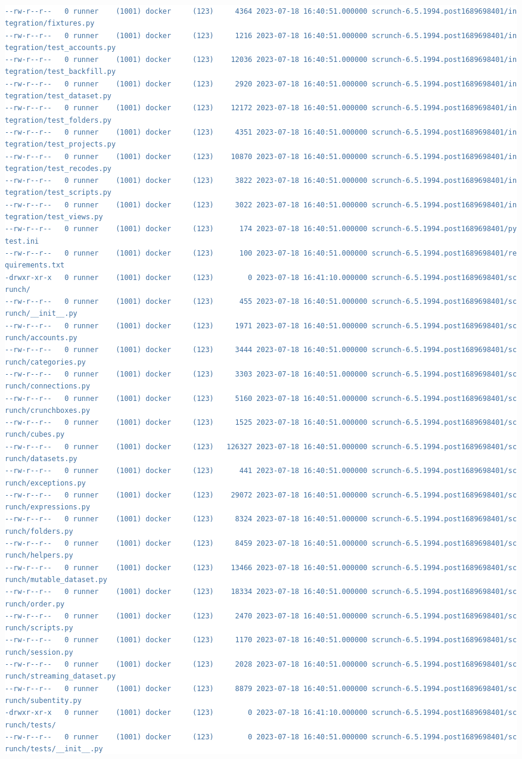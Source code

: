 ```diff
--rw-r--r--   0 runner    (1001) docker     (123)     4364 2023-07-18 16:40:51.000000 scrunch-6.5.1994.post1689698401/integration/fixtures.py
--rw-r--r--   0 runner    (1001) docker     (123)     1216 2023-07-18 16:40:51.000000 scrunch-6.5.1994.post1689698401/integration/test_accounts.py
--rw-r--r--   0 runner    (1001) docker     (123)    12036 2023-07-18 16:40:51.000000 scrunch-6.5.1994.post1689698401/integration/test_backfill.py
--rw-r--r--   0 runner    (1001) docker     (123)     2920 2023-07-18 16:40:51.000000 scrunch-6.5.1994.post1689698401/integration/test_dataset.py
--rw-r--r--   0 runner    (1001) docker     (123)    12172 2023-07-18 16:40:51.000000 scrunch-6.5.1994.post1689698401/integration/test_folders.py
--rw-r--r--   0 runner    (1001) docker     (123)     4351 2023-07-18 16:40:51.000000 scrunch-6.5.1994.post1689698401/integration/test_projects.py
--rw-r--r--   0 runner    (1001) docker     (123)    10870 2023-07-18 16:40:51.000000 scrunch-6.5.1994.post1689698401/integration/test_recodes.py
--rw-r--r--   0 runner    (1001) docker     (123)     3822 2023-07-18 16:40:51.000000 scrunch-6.5.1994.post1689698401/integration/test_scripts.py
--rw-r--r--   0 runner    (1001) docker     (123)     3022 2023-07-18 16:40:51.000000 scrunch-6.5.1994.post1689698401/integration/test_views.py
--rw-r--r--   0 runner    (1001) docker     (123)      174 2023-07-18 16:40:51.000000 scrunch-6.5.1994.post1689698401/pytest.ini
--rw-r--r--   0 runner    (1001) docker     (123)      100 2023-07-18 16:40:51.000000 scrunch-6.5.1994.post1689698401/requirements.txt
-drwxr-xr-x   0 runner    (1001) docker     (123)        0 2023-07-18 16:41:10.000000 scrunch-6.5.1994.post1689698401/scrunch/
--rw-r--r--   0 runner    (1001) docker     (123)      455 2023-07-18 16:40:51.000000 scrunch-6.5.1994.post1689698401/scrunch/__init__.py
--rw-r--r--   0 runner    (1001) docker     (123)     1971 2023-07-18 16:40:51.000000 scrunch-6.5.1994.post1689698401/scrunch/accounts.py
--rw-r--r--   0 runner    (1001) docker     (123)     3444 2023-07-18 16:40:51.000000 scrunch-6.5.1994.post1689698401/scrunch/categories.py
--rw-r--r--   0 runner    (1001) docker     (123)     3303 2023-07-18 16:40:51.000000 scrunch-6.5.1994.post1689698401/scrunch/connections.py
--rw-r--r--   0 runner    (1001) docker     (123)     5160 2023-07-18 16:40:51.000000 scrunch-6.5.1994.post1689698401/scrunch/crunchboxes.py
--rw-r--r--   0 runner    (1001) docker     (123)     1525 2023-07-18 16:40:51.000000 scrunch-6.5.1994.post1689698401/scrunch/cubes.py
--rw-r--r--   0 runner    (1001) docker     (123)   126327 2023-07-18 16:40:51.000000 scrunch-6.5.1994.post1689698401/scrunch/datasets.py
--rw-r--r--   0 runner    (1001) docker     (123)      441 2023-07-18 16:40:51.000000 scrunch-6.5.1994.post1689698401/scrunch/exceptions.py
--rw-r--r--   0 runner    (1001) docker     (123)    29072 2023-07-18 16:40:51.000000 scrunch-6.5.1994.post1689698401/scrunch/expressions.py
--rw-r--r--   0 runner    (1001) docker     (123)     8324 2023-07-18 16:40:51.000000 scrunch-6.5.1994.post1689698401/scrunch/folders.py
--rw-r--r--   0 runner    (1001) docker     (123)     8459 2023-07-18 16:40:51.000000 scrunch-6.5.1994.post1689698401/scrunch/helpers.py
--rw-r--r--   0 runner    (1001) docker     (123)    13466 2023-07-18 16:40:51.000000 scrunch-6.5.1994.post1689698401/scrunch/mutable_dataset.py
--rw-r--r--   0 runner    (1001) docker     (123)    18334 2023-07-18 16:40:51.000000 scrunch-6.5.1994.post1689698401/scrunch/order.py
--rw-r--r--   0 runner    (1001) docker     (123)     2470 2023-07-18 16:40:51.000000 scrunch-6.5.1994.post1689698401/scrunch/scripts.py
--rw-r--r--   0 runner    (1001) docker     (123)     1170 2023-07-18 16:40:51.000000 scrunch-6.5.1994.post1689698401/scrunch/session.py
--rw-r--r--   0 runner    (1001) docker     (123)     2028 2023-07-18 16:40:51.000000 scrunch-6.5.1994.post1689698401/scrunch/streaming_dataset.py
--rw-r--r--   0 runner    (1001) docker     (123)     8879 2023-07-18 16:40:51.000000 scrunch-6.5.1994.post1689698401/scrunch/subentity.py
-drwxr-xr-x   0 runner    (1001) docker     (123)        0 2023-07-18 16:41:10.000000 scrunch-6.5.1994.post1689698401/scrunch/tests/
--rw-r--r--   0 runner    (1001) docker     (123)        0 2023-07-18 16:40:51.000000 scrunch-6.5.1994.post1689698401/scrunch/tests/__init__.py
```